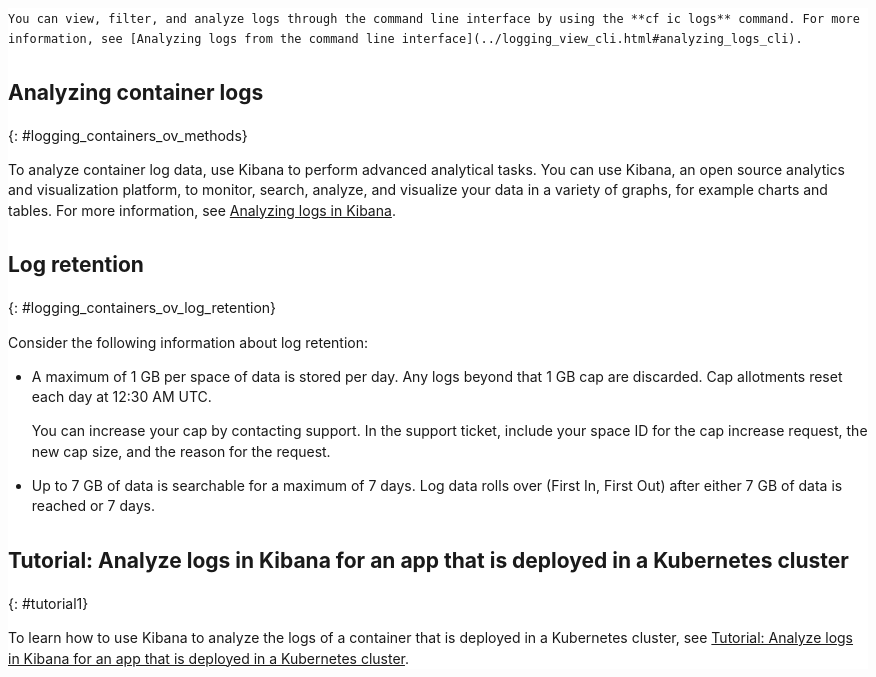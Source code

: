     You can view, filter, and analyze logs through the command line interface by using the **cf ic logs** command. For more information, see [Analyzing logs from the command line interface](../logging_view_cli.html#analyzing_logs_cli).


## Analyzing container logs
{: #logging_containers_ov_methods}

To analyze container log data, use Kibana to perform advanced analytical tasks. You can use Kibana, an open source analytics and visualization platform, to monitor, search, analyze, and visualize your data in a variety of graphs, for example charts and tables. For more information, see [Analyzing logs in Kibana](../kibana4/analyzing_logs_Kibana.html#analyzing_logs_Kibana).


## Log retention
{: #logging_containers_ov_log_retention}

Consider the following information about log retention:

* A maximum of 1 GB per space of data is stored per day. Any logs beyond that 1 GB cap are discarded. Cap allotments reset each 
day at 12:30 AM UTC. 

    You can increase your cap by contacting support. In the support ticket, include your space ID for the cap increase request, the new cap size, and the reason for the request.

* Up to 7 GB of data is searchable for a maximum of 7 days. Log data rolls over (First In, First Out) after either 7 GB of data is reached or 7 days.

## Tutorial: Analyze logs in Kibana for an app that is deployed in a Kubernetes cluster
{: #tutorial1}

To learn how to use Kibana to analyze the logs of a container that is deployed in a Kubernetes cluster, see [Tutorial: Analyze logs in Kibana for an app that is deployed in a Kubernetes cluster](tutorials/kibana_tutorial_1.html#kibana_tutorial_1).


